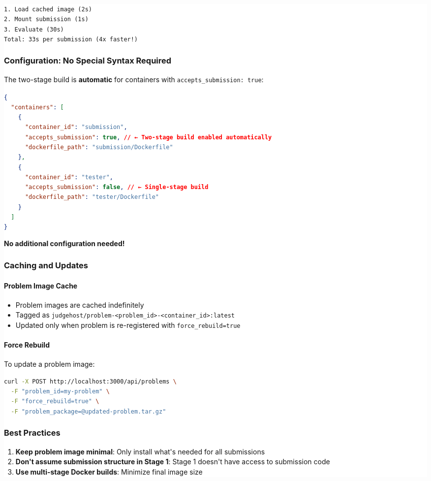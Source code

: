 ```
1. Load cached image (2s)
2. Mount submission (1s)
3. Evaluate (30s)
Total: 33s per submission (4x faster!)
```

### Configuration: No Special Syntax Required

The two-stage build is **automatic** for containers with `accepts_submission: true`:

```json
{
  "containers": [
    {
      "container_id": "submission",
      "accepts_submission": true, // ← Two-stage build enabled automatically
      "dockerfile_path": "submission/Dockerfile"
    },
    {
      "container_id": "tester",
      "accepts_submission": false, // ← Single-stage build
      "dockerfile_path": "tester/Dockerfile"
    }
  ]
}
```

**No additional configuration needed!**

### Caching and Updates

#### Problem Image Cache

- Problem images are cached indefinitely
- Tagged as `judgehost/problem-<problem_id>-<container_id>:latest`
- Updated only when problem is re-registered with `force_rebuild=true`

#### Force Rebuild

To update a problem image:

```bash
curl -X POST http://localhost:3000/api/problems \
  -F "problem_id=my-problem" \
  -F "force_rebuild=true" \
  -F "problem_package=@updated-problem.tar.gz"
```

### Best Practices

1. **Keep problem image minimal**: Only install what's needed for all submissions
2. **Don't assume submission structure in Stage 1**: Stage 1 doesn't have access to submission code
3. **Use multi-stage Docker builds**: Minimize final image size
